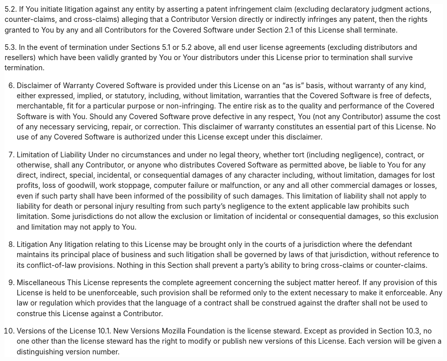 5.2. If You initiate litigation against any entity by asserting a patent
infringement claim (excluding declaratory judgment actions, counter-claims, and
cross-claims) alleging that a Contributor Version directly or indirectly
infringes any patent, then the rights granted to You by any and all
Contributors for the Covered Software under Section 2.1 of this License shall
terminate.

5.3. In the event of termination under Sections 5.1 or 5.2 above, all end user
license agreements (excluding distributors and resellers) which have been
validly granted by You or Your distributors under this License prior to
termination shall survive termination.

6. Disclaimer of Warranty
Covered Software is provided under this License on an “as is” basis, without
warranty of any kind, either expressed, implied, or statutory, including,
without limitation, warranties that the Covered Software is free of defects,
merchantable, fit for a particular purpose or non-infringing. The entire risk
as to the quality and performance of the Covered Software is with You. Should
any Covered Software prove defective in any respect, You (not any Contributor)
assume the cost of any necessary servicing, repair, or correction. This
disclaimer of warranty constitutes an essential part of this License. No use of
any Covered Software is authorized under this License except under this
disclaimer.

7. Limitation of Liability
Under no circumstances and under no legal theory, whether tort (including
negligence), contract, or otherwise, shall any Contributor, or anyone who
distributes Covered Software as permitted above, be liable to You for any
direct, indirect, special, incidental, or consequential damages of any
character including, without limitation, damages for lost profits, loss of
goodwill, work stoppage, computer failure or malfunction, or any and all other
commercial damages or losses, even if such party shall have been informed of
the possibility of such damages. This limitation of liability shall not apply
to liability for death or personal injury resulting from such party’s
negligence to the extent applicable law prohibits such limitation. Some
jurisdictions do not allow the exclusion or limitation of incidental or
consequential damages, so this exclusion and limitation may not apply to You.

8. Litigation
Any litigation relating to this License may be brought only in the courts of a
jurisdiction where the defendant maintains its principal place of business and
such litigation shall be governed by laws of that jurisdiction, without
reference to its conflict-of-law provisions. Nothing in this Section shall
prevent a party’s ability to bring cross-claims or counter-claims.

9. Miscellaneous
This License represents the complete agreement concerning the subject matter
hereof. If any provision of this License is held to be unenforceable, such
provision shall be reformed only to the extent necessary to make it
enforceable. Any law or regulation which provides that the language of a
contract shall be construed against the drafter shall not be used to construe
this License against a Contributor.

10. Versions of the License
10.1. New Versions
Mozilla Foundation is the license steward. Except as provided in Section 10.3,
no one other than the license steward has the right to modify or publish new
versions of this License. Each version will be given a distinguishing version
number.
